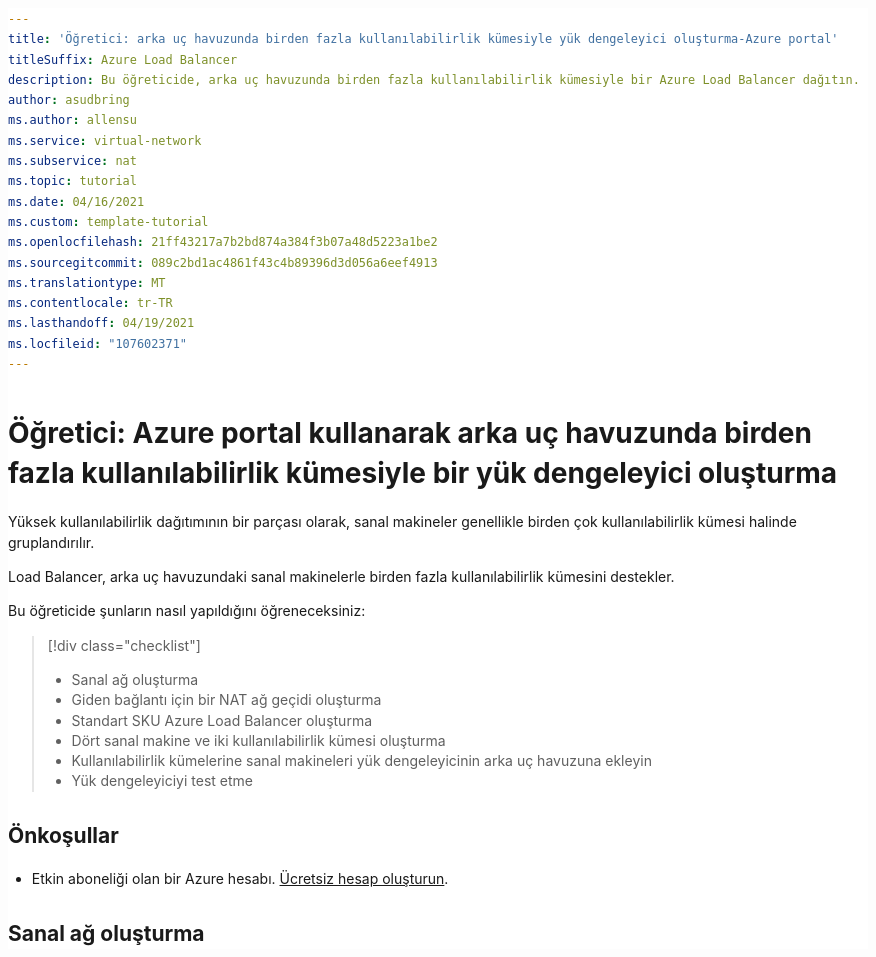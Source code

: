 ```yaml
---
title: 'Öğretici: arka uç havuzunda birden fazla kullanılabilirlik kümesiyle yük dengeleyici oluşturma-Azure portal'
titleSuffix: Azure Load Balancer
description: Bu öğreticide, arka uç havuzunda birden fazla kullanılabilirlik kümesiyle bir Azure Load Balancer dağıtın.
author: asudbring
ms.author: allensu
ms.service: virtual-network
ms.subservice: nat
ms.topic: tutorial
ms.date: 04/16/2021
ms.custom: template-tutorial
ms.openlocfilehash: 21ff43217a7b2bd874a384f3b07a48d5223a1be2
ms.sourcegitcommit: 089c2bd1ac4861f43c4b89396d3d056a6eef4913
ms.translationtype: MT
ms.contentlocale: tr-TR
ms.lasthandoff: 04/19/2021
ms.locfileid: "107602371"
---
```

# <a name="tutorial-create-a-load-balancer-with-more-than-one-availability-set-in-the-backend-pool-using-the-azure-portal"></a>Öğretici: Azure portal kullanarak arka uç havuzunda birden fazla kullanılabilirlik kümesiyle bir yük dengeleyici oluşturma

Yüksek kullanılabilirlik dağıtımının bir parçası olarak, sanal makineler genellikle birden çok kullanılabilirlik kümesi halinde gruplandırılır. 

Load Balancer, arka uç havuzundaki sanal makinelerle birden fazla kullanılabilirlik kümesini destekler.

Bu öğreticide şunların nasıl yapıldığını öğreneceksiniz:

> [!div class="checklist"]
> * Sanal ağ oluşturma
> * Giden bağlantı için bir NAT ağ geçidi oluşturma
> * Standart SKU Azure Load Balancer oluşturma
> * Dört sanal makine ve iki kullanılabilirlik kümesi oluşturma
> * Kullanılabilirlik kümelerine sanal makineleri yük dengeleyicinin arka uç havuzuna ekleyin
> * Yük dengeleyiciyi test etme

## <a name="prerequisites"></a>Önkoşullar

- Etkin aboneliği olan bir Azure hesabı. [Ücretsiz hesap oluşturun](https://azure.microsoft.com/free/?WT.mc_id=A261C142F).

## <a name="create-a-virtual-network"></a>Sanal ağ oluşturma
